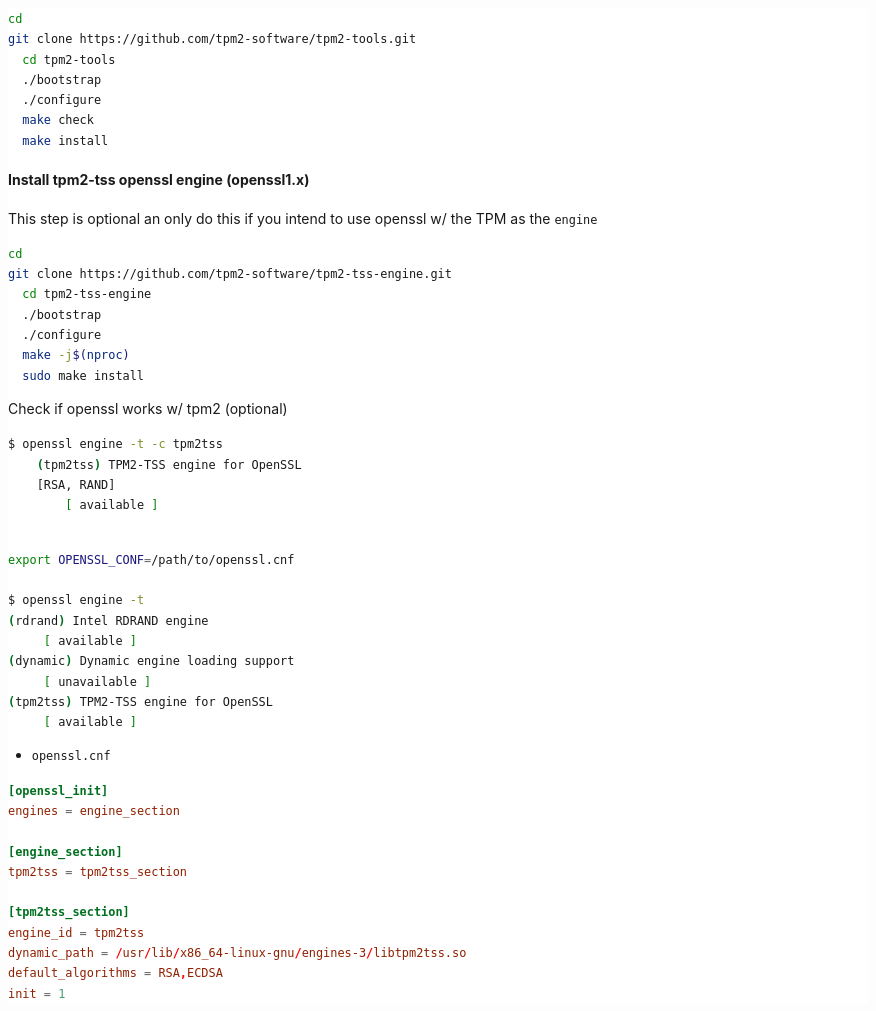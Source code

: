 ```bash
cd
git clone https://github.com/tpm2-software/tpm2-tools.git
  cd tpm2-tools
  ./bootstrap
  ./configure
  make check
  make install
```


#### Install tpm2-tss openssl engine (openssl1.x)

This step is optional an only do this if you intend to use openssl w/ the TPM as the `engine`


```bash
cd
git clone https://github.com/tpm2-software/tpm2-tss-engine.git
  cd tpm2-tss-engine
  ./bootstrap
  ./configure
  make -j$(nproc)
  sudo make install
```

Check if openssl works w/ tpm2 (optional)
```bash
$ openssl engine -t -c tpm2tss
    (tpm2tss) TPM2-TSS engine for OpenSSL
    [RSA, RAND]
        [ available ]
```

```bash

export OPENSSL_CONF=/path/to/openssl.cnf

$ openssl engine -t
(rdrand) Intel RDRAND engine
     [ available ]
(dynamic) Dynamic engine loading support
     [ unavailable ]
(tpm2tss) TPM2-TSS engine for OpenSSL
     [ available ]
```
- `openssl.cnf`
  
```conf
[openssl_init]
engines = engine_section

[engine_section]
tpm2tss = tpm2tss_section

[tpm2tss_section]
engine_id = tpm2tss
dynamic_path = /usr/lib/x86_64-linux-gnu/engines-3/libtpm2tss.so
default_algorithms = RSA,ECDSA
init = 1
```
